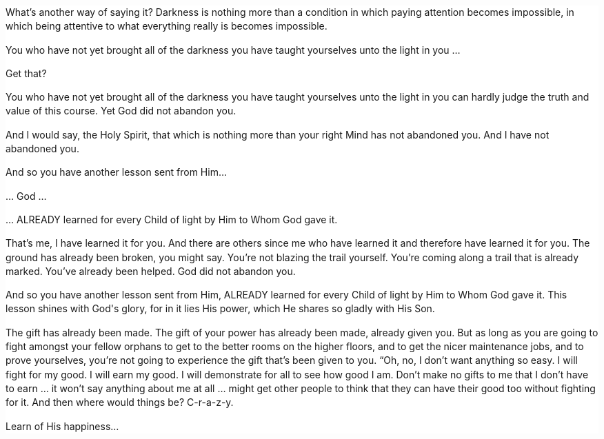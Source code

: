 What&rsquo;s another way of saying it? Darkness is nothing more than a
condition in which paying attention becomes impossible, in which being
attentive to what everything really is becomes impossible.

<div markdown="1" class="well book">
You who have not yet brought all of the darkness you have taught
yourselves unto the light in you &hellip;
</div>

Get that?

<div markdown="1" class="well book">
You who have not yet brought all of the darkness you have taught
yourselves unto the light in you can hardly judge the truth and value of
this course. Yet God did not abandon you.
</div>

And I would say, the Holy Spirit, that which is nothing more than your
right Mind has not abandoned you. And I have not abandoned you.

<div markdown="1" class="well book">
And so you have another lesson sent from Him&hellip;
</div>

&hellip; God &hellip;

<div markdown="1" class="well book">
&hellip; ALREADY learned for every Child of light by Him to Whom God
gave it.
</div>

That&rsquo;s me, I have learned it for you. And there are others since
me who have learned it and therefore have learned it for you. The ground
has already been broken, you might say. You&rsquo;re not blazing the
trail yourself. You&rsquo;re coming along a trail that is already
marked. You&rsquo;ve already been helped. God did not abandon you.

<div markdown="1" class="well book">
And so you have another lesson sent from Him, ALREADY learned for every
Child of light by Him to Whom God gave it. This lesson shines with God's
glory, for in it lies His power, which He shares so gladly with His Son.
</div>

The gift has already been made. The gift of your power has already been
made, already given you. But as long as you are going to fight amongst
your fellow orphans to get to the better rooms on the higher floors, and
to get the nicer maintenance jobs, and to prove yourselves, you&rsquo;re
not going to experience the gift that&rsquo;s been given to you.
&ldquo;Oh, no, I don&rsquo;t want anything so easy. I will fight for my
good. I will earn my good. I will demonstrate for all to see how good I
am. Don&rsquo;t make no gifts to me that I don&rsquo;t have to earn
&hellip; it won&rsquo;t say anything about me at all &hellip; might get
other people to think that they can have their good too without fighting
for it. And then where would things be? C-r-a-z-y.

<div markdown="1" class="well book">
Learn of His happiness&hellip;
</div>
